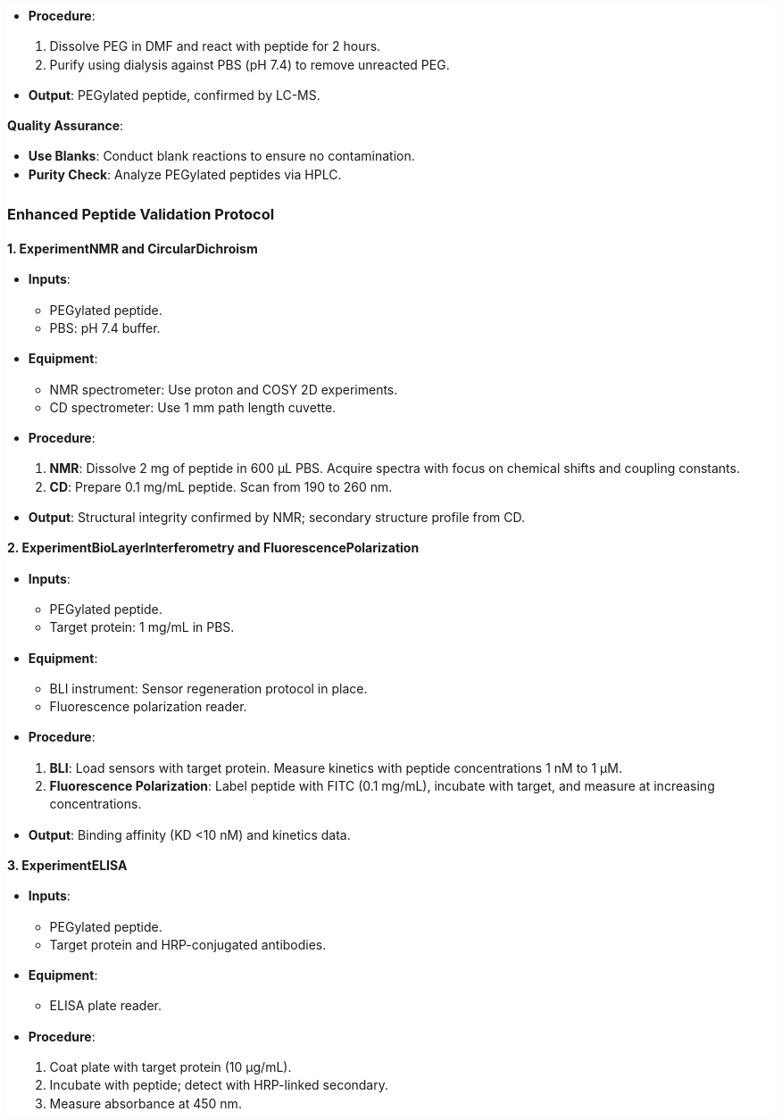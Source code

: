 - **Procedure**:
  1. Dissolve PEG in DMF and react with peptide for 2 hours.
  2. Purify using dialysis against PBS (pH 7.4) to remove unreacted PEG.

- **Output**: PEGylated peptide, confirmed by LC-MS.

**Quality Assurance**:
- **Use Blanks**: Conduct blank reactions to ensure no contamination.
- **Purity Check**: Analyze PEGylated peptides via HPLC.

### Enhanced Peptide Validation Protocol

**1. ExperimentNMR and CircularDichroism**

- **Inputs**:
  - PEGylated peptide.
  - PBS: pH 7.4 buffer.

- **Equipment**:
  - NMR spectrometer: Use proton and COSY 2D experiments.
  - CD spectrometer: Use 1 mm path length cuvette.

- **Procedure**:
  1. **NMR**: Dissolve 2 mg of peptide in 600 µL PBS. Acquire spectra with focus on chemical shifts and coupling constants.
  2. **CD**: Prepare 0.1 mg/mL peptide. Scan from 190 to 260 nm.

- **Output**: Structural integrity confirmed by NMR; secondary structure profile from CD.

**2. ExperimentBioLayerInterferometry and FluorescencePolarization**

- **Inputs**:
  - PEGylated peptide.
  - Target protein: 1 mg/mL in PBS.

- **Equipment**:
  - BLI instrument: Sensor regeneration protocol in place.
  - Fluorescence polarization reader.

- **Procedure**:
  1. **BLI**: Load sensors with target protein. Measure kinetics with peptide concentrations 1 nM to 1 µM.
  2. **Fluorescence Polarization**: Label peptide with FITC (0.1 mg/mL), incubate with target, and measure at increasing concentrations.

- **Output**: Binding affinity (KD <10 nM) and kinetics data.

**3. ExperimentELISA**

- **Inputs**:
  - PEGylated peptide.
  - Target protein and HRP-conjugated antibodies.

- **Equipment**:
  - ELISA plate reader.

- **Procedure**:
  1. Coat plate with target protein (10 µg/mL).
  2. Incubate with peptide; detect with HRP-linked secondary.
  3. Measure absorbance at 450 nm.
